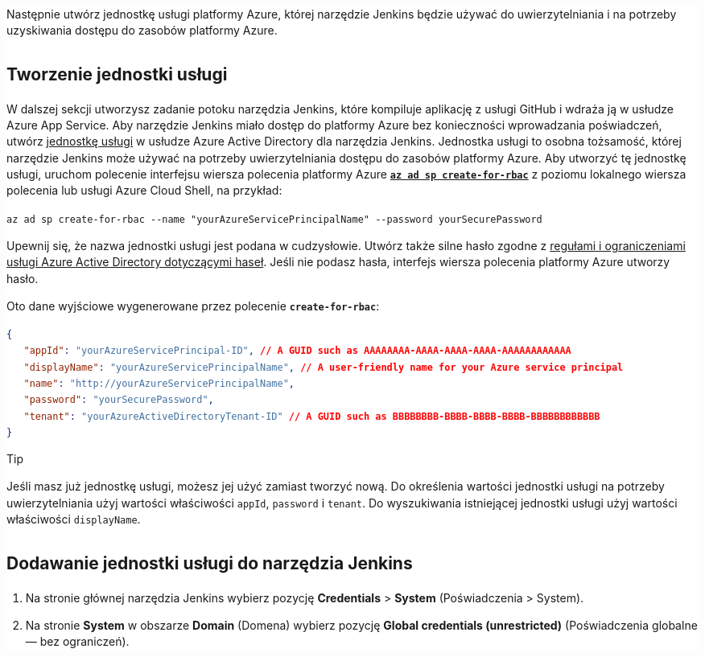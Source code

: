 Następnie utwórz jednostkę usługi platformy Azure, której narzędzie Jenkins będzie używać do uwierzytelniania i na potrzeby uzyskiwania dostępu do zasobów platformy Azure.

## <a name="create-service-principal"></a>Tworzenie jednostki usługi

W dalszej sekcji utworzysz zadanie potoku narzędzia Jenkins, które kompiluje aplikację z usługi GitHub i wdraża ją w usłudze Azure App Service. Aby narzędzie Jenkins miało dostęp do platformy Azure bez konieczności wprowadzania poświadczeń, utwórz [jednostkę usługi](https://docs.microsoft.com/azure/active-directory/develop/app-objects-and-service-principals) w usłudze Azure Active Directory dla narzędzia Jenkins. Jednostka usługi to osobna tożsamość, której narzędzie Jenkins może używać na potrzeby uwierzytelniania dostępu do zasobów platformy Azure. Aby utworzyć tę jednostkę usługi, uruchom polecenie interfejsu wiersza polecenia platformy Azure [**`az ad sp create-for-rbac`**](https://docs.microsoft.com/cli/azure/create-an-azure-service-principal-azure-cli?view=azure-cli-latest) z poziomu lokalnego wiersza polecenia lub usługi Azure Cloud Shell, na przykład: 

```azurecli-interactive
az ad sp create-for-rbac --name "yourAzureServicePrincipalName" --password yourSecurePassword
```

Upewnij się, że nazwa jednostki usługi jest podana w cudzysłowie. Utwórz także silne hasło zgodne z [regułami i ograniczeniami usługi Azure Active Directory dotyczącymi haseł](/azure/active-directory/active-directory-passwords-policy). Jeśli nie podasz hasła, interfejs wiersza polecenia platformy Azure utworzy hasło. 

Oto dane wyjściowe wygenerowane przez polecenie **`create-for-rbac`**: 

```json
{
   "appId": "yourAzureServicePrincipal-ID", // A GUID such as AAAAAAAA-AAAA-AAAA-AAAA-AAAAAAAAAAAA
   "displayName": "yourAzureServicePrincipalName", // A user-friendly name for your Azure service principal
   "name": "http://yourAzureServicePrincipalName",
   "password": "yourSecurePassword",
   "tenant": "yourAzureActiveDirectoryTenant-ID" // A GUID such as BBBBBBBB-BBBB-BBBB-BBBB-BBBBBBBBBBBB
}
```

> [!TIP]
> 
> Jeśli masz już jednostkę usługi, możesz jej użyć zamiast tworzyć nową.
> Do określenia wartości jednostki usługi na potrzeby uwierzytelniania użyj wartości właściwości `appId`, `password` i `tenant`. 
> Do wyszukiwania istniejącej jednostki usługi użyj wartości właściwości `displayName`.

## <a name="add-service-principal-to-jenkins"></a>Dodawanie jednostki usługi do narzędzia Jenkins

1. Na stronie głównej narzędzia Jenkins wybierz pozycję **Credentials** > **System** (Poświadczenia > System). 

1. Na stronie **System** w obszarze **Domain** (Domena) wybierz pozycję **Global credentials (unrestricted)** (Poświadczenia globalne — bez ograniczeń).
